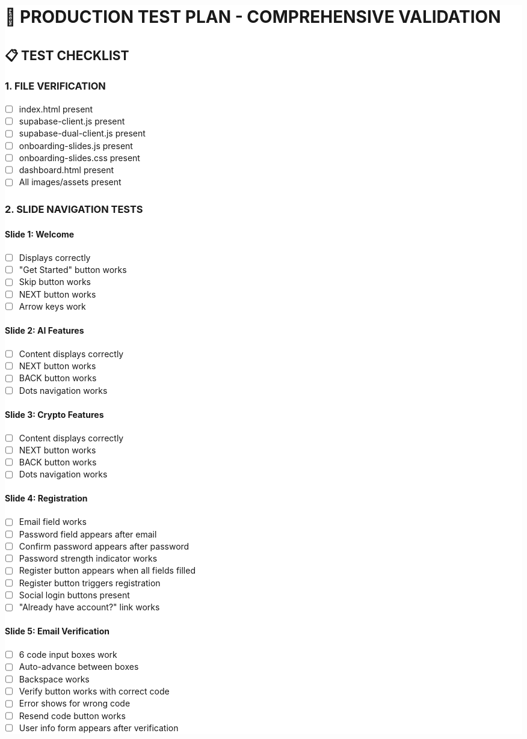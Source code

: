 # 🎯 PRODUCTION TEST PLAN - COMPREHENSIVE VALIDATION

## 📋 TEST CHECKLIST

### 1. FILE VERIFICATION
- [ ] index.html present
- [ ] supabase-client.js present
- [ ] supabase-dual-client.js present
- [ ] onboarding-slides.js present
- [ ] onboarding-slides.css present
- [ ] dashboard.html present
- [ ] All images/assets present

### 2. SLIDE NAVIGATION TESTS

#### Slide 1: Welcome
- [ ] Displays correctly
- [ ] "Get Started" button works
- [ ] Skip button works
- [ ] NEXT button works
- [ ] Arrow keys work

#### Slide 2: AI Features
- [ ] Content displays correctly
- [ ] NEXT button works
- [ ] BACK button works
- [ ] Dots navigation works

#### Slide 3: Crypto Features
- [ ] Content displays correctly
- [ ] NEXT button works
- [ ] BACK button works
- [ ] Dots navigation works

#### Slide 4: Registration
- [ ] Email field works
- [ ] Password field appears after email
- [ ] Confirm password appears after password
- [ ] Password strength indicator works
- [ ] Register button appears when all fields filled
- [ ] Register button triggers registration
- [ ] Social login buttons present
- [ ] "Already have account?" link works

#### Slide 5: Email Verification
- [ ] 6 code input boxes work
- [ ] Auto-advance between boxes
- [ ] Backspace works
- [ ] Verify button works with correct code
- [ ] Error shows for wrong code
- [ ] Resend code button works
- [ ] User info form appears after verification
